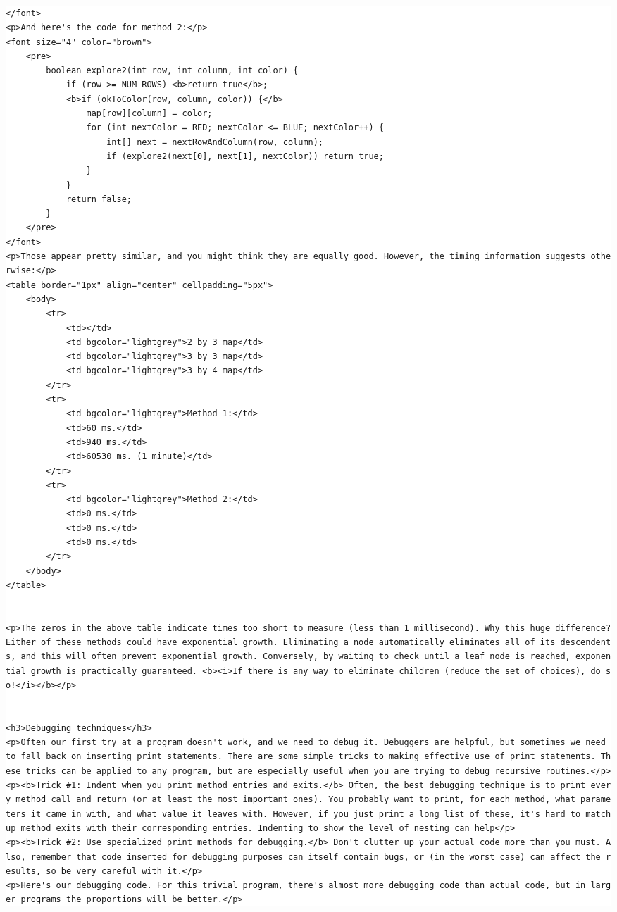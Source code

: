     </font>
    <p>And here's the code for method 2:</p>
    <font size="4" color="brown">
        <pre>
            boolean explore2(int row, int column, int color) {
                if (row >= NUM_ROWS) <b>return true</b>;
                <b>if (okToColor(row, column, color)) {</b>
                    map[row][column] = color;
                    for (int nextColor = RED; nextColor <= BLUE; nextColor++) {
                        int[] next = nextRowAndColumn(row, column);
                        if (explore2(next[0], next[1], nextColor)) return true;
                    }
                }
                return false;
            }
        </pre>
    </font>
    <p>Those appear pretty similar, and you might think they are equally good. However, the timing information suggests otherwise:</p>
    <table border="1px" align="center" cellpadding="5px">
        <body>
            <tr>
                <td></td>
                <td bgcolor="lightgrey">2 by 3 map</td>
                <td bgcolor="lightgrey">3 by 3 map</td>
                <td bgcolor="lightgrey">3 by 4 map</td>
            </tr>
            <tr>
                <td bgcolor="lightgrey">Method 1:</td>
                <td>60 ms.</td>
                <td>940 ms.</td>
                <td>60530 ms. (1 minute)</td>
            </tr>
            <tr>
                <td bgcolor="lightgrey">Method 2:</td>
                <td>0 ms.</td>
                <td>0 ms.</td>
                <td>0 ms.</td>
            </tr>
        </body>
    </table>


    <p>The zeros in the above table indicate times too short to measure (less than 1 millisecond). Why this huge difference? Either of these methods could have exponential growth. Eliminating a node automatically eliminates all of its descendents, and this will often prevent exponential growth. Conversely, by waiting to check until a leaf node is reached, exponential growth is practically guaranteed. <b><i>If there is any way to eliminate children (reduce the set of choices), do so!</i></b></p>


    <h3>Debugging techniques</h3>
    <p>Often our first try at a program doesn't work, and we need to debug it. Debuggers are helpful, but sometimes we need to fall back on inserting print statements. There are some simple tricks to making effective use of print statements. These tricks can be applied to any program, but are especially useful when you are trying to debug recursive routines.</p>
    <p><b>Trick #1: Indent when you print method entries and exits.</b> Often, the best debugging technique is to print every method call and return (or at least the most important ones). You probably want to print, for each method, what parameters it came in with, and what value it leaves with. However, if you just print a long list of these, it's hard to match up method exits with their corresponding entries. Indenting to show the level of nesting can help</p>
    <p><b>Trick #2: Use specialized print methods for debugging.</b> Don't clutter up your actual code more than you must. Also, remember that code inserted for debugging purposes can itself contain bugs, or (in the worst case) can affect the results, so be very careful with it.</p>
    <p>Here's our debugging code. For this trivial program, there's almost more debugging code than actual code, but in larger programs the proportions will be better.</p>